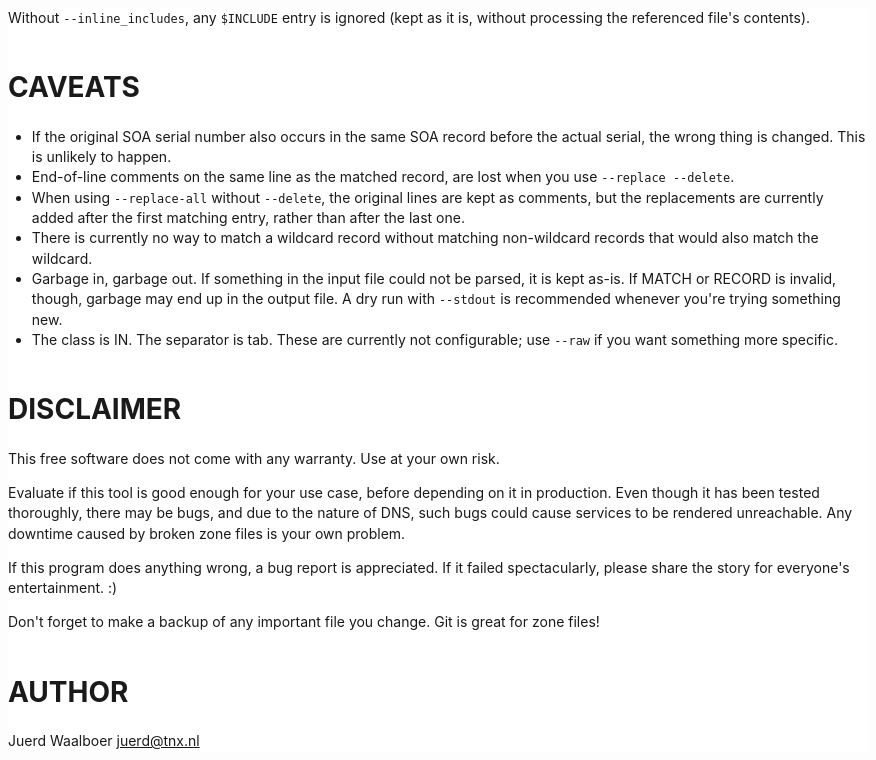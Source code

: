 Without `--inline_includes`, any `$INCLUDE` entry is ignored (kept as it is,
without processing the referenced file's contents).

# CAVEATS

- If the original SOA serial number also occurs in the same SOA record
before the actual serial, the wrong thing is changed. This is unlikely to
happen.
- End-of-line comments on the same line as the matched record, are lost
when you use `--replace --delete`.
- When using `--replace-all` without `--delete`, the original lines are
kept as comments, but the replacements are currently added after the first
matching entry, rather than after the last one.
- There is currently no way to match a wildcard record without matching
non-wildcard records that would also match the wildcard.
- Garbage in, garbage out. If something in the input file could not be
parsed, it is kept as-is. If MATCH or RECORD is invalid, though, garbage may
end up in the output file. A dry run with `--stdout` is recommended whenever
you're trying something new.
- The class is IN. The separator is tab. These are currently not
configurable; use `--raw` if you want something more specific.

# DISCLAIMER

This free software does not come with any warranty. Use at your own risk.

Evaluate if this tool is good enough for your use case, before depending on it
in production. Even though it has been tested thoroughly, there may be bugs,
and due to the nature of DNS, such bugs could cause services to be rendered
unreachable. Any downtime caused by broken zone files is your own problem.

If this program does anything wrong, a bug report is appreciated. If it failed
spectacularly, please share the story for everyone's entertainment. :)

Don't forget to make a backup of any important file you change. Git is great
for zone files!

# AUTHOR

Juerd Waalboer <juerd@tnx.nl>
